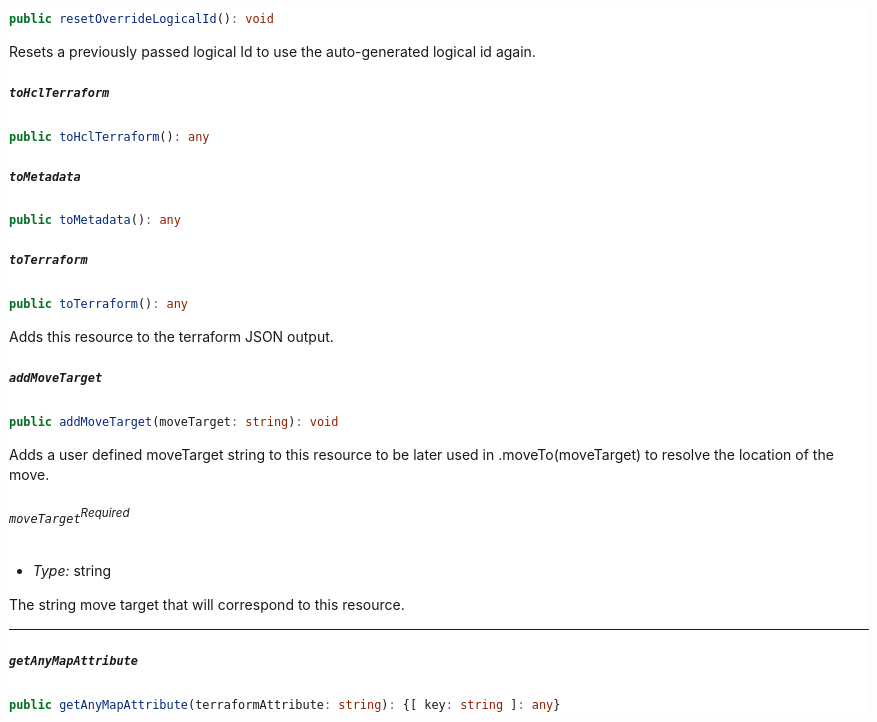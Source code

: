 ```typescript
public resetOverrideLogicalId(): void
```

Resets a previously passed logical Id to use the auto-generated logical id again.

##### `toHclTerraform` <a name="toHclTerraform" id="rhizo-co-terraform-provider-oci.bdsBdsInstancePatchAction.BdsBdsInstancePatchAction.toHclTerraform"></a>

```typescript
public toHclTerraform(): any
```

##### `toMetadata` <a name="toMetadata" id="rhizo-co-terraform-provider-oci.bdsBdsInstancePatchAction.BdsBdsInstancePatchAction.toMetadata"></a>

```typescript
public toMetadata(): any
```

##### `toTerraform` <a name="toTerraform" id="rhizo-co-terraform-provider-oci.bdsBdsInstancePatchAction.BdsBdsInstancePatchAction.toTerraform"></a>

```typescript
public toTerraform(): any
```

Adds this resource to the terraform JSON output.

##### `addMoveTarget` <a name="addMoveTarget" id="rhizo-co-terraform-provider-oci.bdsBdsInstancePatchAction.BdsBdsInstancePatchAction.addMoveTarget"></a>

```typescript
public addMoveTarget(moveTarget: string): void
```

Adds a user defined moveTarget string to this resource to be later used in .moveTo(moveTarget) to resolve the location of the move.

###### `moveTarget`<sup>Required</sup> <a name="moveTarget" id="rhizo-co-terraform-provider-oci.bdsBdsInstancePatchAction.BdsBdsInstancePatchAction.addMoveTarget.parameter.moveTarget"></a>

- *Type:* string

The string move target that will correspond to this resource.

---

##### `getAnyMapAttribute` <a name="getAnyMapAttribute" id="rhizo-co-terraform-provider-oci.bdsBdsInstancePatchAction.BdsBdsInstancePatchAction.getAnyMapAttribute"></a>

```typescript
public getAnyMapAttribute(terraformAttribute: string): {[ key: string ]: any}
```
